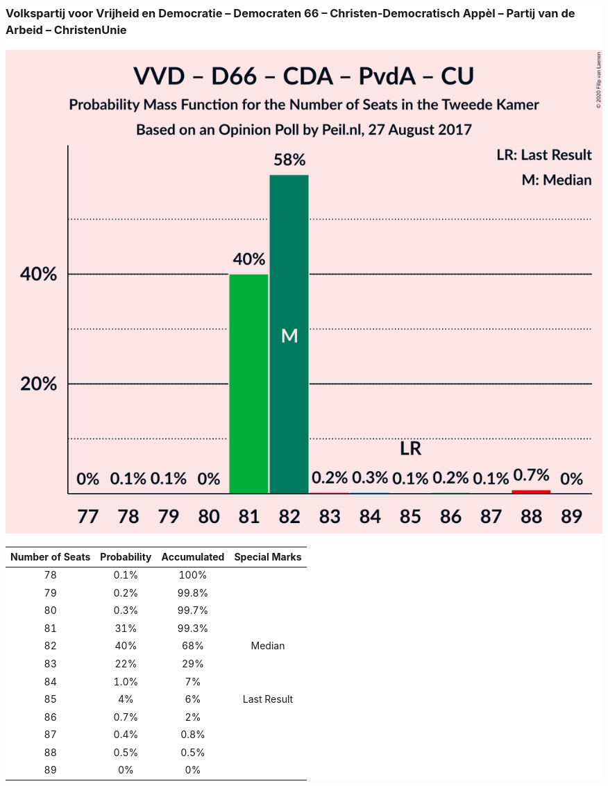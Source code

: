 ### Volkspartij voor Vrijheid en Democratie – Democraten 66 – Christen-Democratisch Appèl – Partij van de Arbeid – ChristenUnie

![Graph with seats probability mass function not yet produced](2017-08-27-Peilnl-coalitions-seats-pmf-vvd–d66–cda–pvda–cu.png "Seats Probability Mass Function")

| Number of Seats | Probability | Accumulated | Special Marks |
|:---------------:|:-----------:|:-----------:|:-------------:|
| 78 | 0.1% | 100% |  |
| 79 | 0.2% | 99.8% |  |
| 80 | 0.3% | 99.7% |  |
| 81 | 31% | 99.3% |  |
| 82 | 40% | 68% | Median |
| 83 | 22% | 29% |  |
| 84 | 1.0% | 7% |  |
| 85 | 4% | 6% | Last Result |
| 86 | 0.7% | 2% |  |
| 87 | 0.4% | 0.8% |  |
| 88 | 0.5% | 0.5% |  |
| 89 | 0% | 0% |  |
